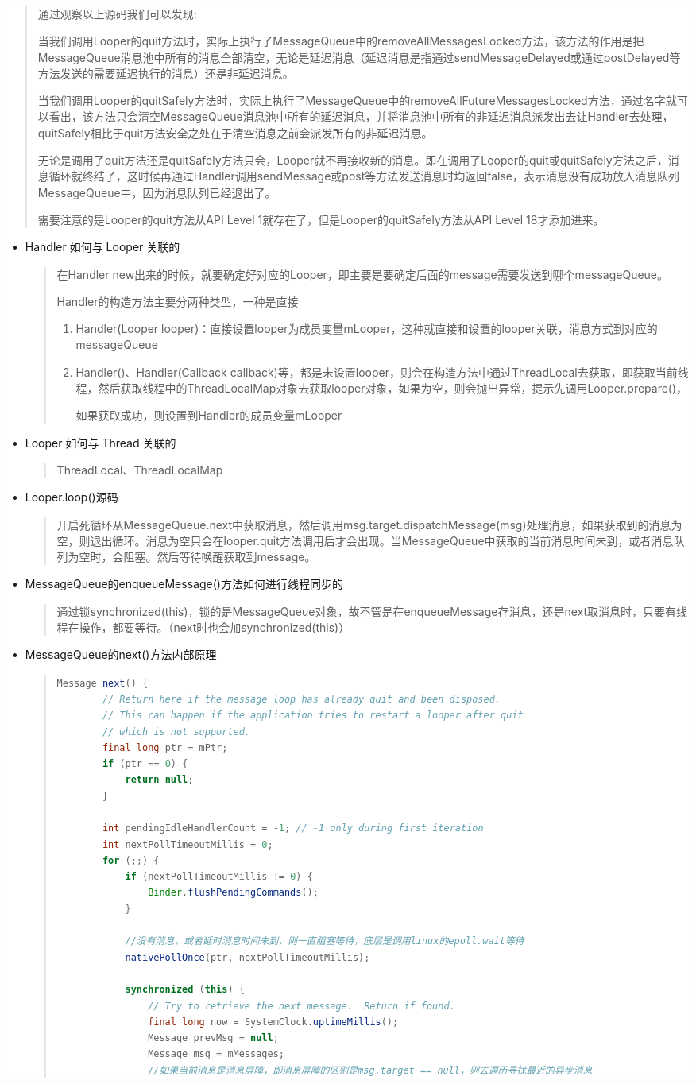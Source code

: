   > 通过观察以上源码我们可以发现:
  >
  > 当我们调用Looper的quit方法时，实际上执行了MessageQueue中的removeAllMessagesLocked方法，该方法的作用是把MessageQueue消息池中所有的消息全部清空，无论是延迟消息（延迟消息是指通过sendMessageDelayed或通过postDelayed等方法发送的需要延迟执行的消息）还是非延迟消息。
  >
  > 当我们调用Looper的quitSafely方法时，实际上执行了MessageQueue中的removeAllFutureMessagesLocked方法，通过名字就可以看出，该方法只会清空MessageQueue消息池中所有的延迟消息，并将消息池中所有的非延迟消息派发出去让Handler去处理，quitSafely相比于quit方法安全之处在于清空消息之前会派发所有的非延迟消息。
  >
  > 无论是调用了quit方法还是quitSafely方法只会，Looper就不再接收新的消息。即在调用了Looper的quit或quitSafely方法之后，消息循环就终结了，这时候再通过Handler调用sendMessage或post等方法发送消息时均返回false，表示消息没有成功放入消息队列MessageQueue中，因为消息队列已经退出了。
  >
  > 需要注意的是Looper的quit方法从API Level 1就存在了，但是Looper的quitSafely方法从API Level 18才添加进来。

- Handler 如何与 Looper 关联的

  > 在Handler new出来的时候，就要确定好对应的Looper，即主要是要确定后面的message需要发送到哪个messageQueue。
  >
  > Handler的构造方法主要分两种类型，一种是直接
  >
  > 1. Handler(Looper looper)：直接设置looper为成员变量mLooper，这种就直接和设置的looper关联，消息方式到对应的messageQueue
  >
  > 2. Handler()、Handler(Callback callback)等，都是未设置looper，则会在构造方法中通过ThreadLocal去获取，即获取当前线程，然后获取线程中的ThreadLocalMap对象去获取looper对象，如果为空，则会抛出异常，提示先调用Looper.prepare()，
  >
  >    如果获取成功，则设置到Handler的成员变量mLooper

- Looper 如何与 Thread 关联的

  > ThreadLocal、ThreadLocalMap

- Looper.loop()源码

  > 开启死循环从MessageQueue.next中获取消息，然后调用msg.target.dispatchMessage(msg)处理消息，如果获取到的消息为空，则退出循环。消息为空只会在looper.quit方法调用后才会出现。当MessageQueue中获取的当前消息时间未到，或者消息队列为空时，会阻塞。然后等待唤醒获取到message。

- MessageQueue的enqueueMessage()方法如何进行线程同步的

  > 通过锁synchronized(this)，锁的是MessageQueue对象，故不管是在enqueueMessage存消息，还是next取消息时，只要有线程在操作，都要等待。（next时也会加synchronized(this)）

- MessageQueue的next()方法内部原理

  > ```java
  > Message next() {
  >         // Return here if the message loop has already quit and been disposed.
  >         // This can happen if the application tries to restart a looper after quit
  >         // which is not supported.
  >         final long ptr = mPtr;
  >         if (ptr == 0) {
  >             return null;
  >         }
  > 
  >         int pendingIdleHandlerCount = -1; // -1 only during first iteration
  >         int nextPollTimeoutMillis = 0;
  >         for (;;) {
  >             if (nextPollTimeoutMillis != 0) {
  >                 Binder.flushPendingCommands();
  >             }
  >             
  >             //没有消息，或者延时消息时间未到，则一直阻塞等待，底层是调用linux的epoll.wait等待
  >             nativePollOnce(ptr, nextPollTimeoutMillis);
  > 
  >             synchronized (this) {
  >                 // Try to retrieve the next message.  Return if found.
  >                 final long now = SystemClock.uptimeMillis();
  >                 Message prevMsg = null;
  >                 Message msg = mMessages;
  >                 //如果当前消息是消息屏障，即消息屏障的区别是msg.target == null，则去遍历寻找最近的异步消息